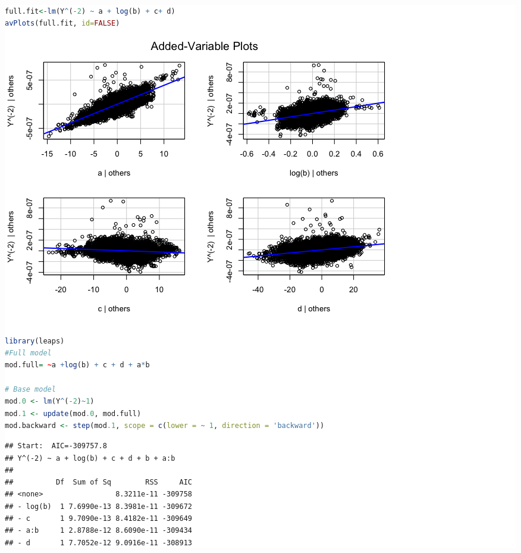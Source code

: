 ``` r
full.fit<-lm(Y^(-2) ~ a + log(b) + c+ d)
avPlots(full.fit, id=FALSE)
```

![](PSTAT-126-FINAL-PROJECT_files/figure-gfm/unnamed-chunk-2-2.png)

``` r
library(leaps)
#Full model
mod.full= ~a +log(b) + c + d + a*b

# Base model
mod.0 <- lm(Y^(-2)~1)
mod.1 <- update(mod.0, mod.full)
mod.backward <- step(mod.1, scope = c(lower = ~ 1, direction = 'backward'))
```

    ## Start:  AIC=-309757.8
    ## Y^(-2) ~ a + log(b) + c + d + b + a:b
    ## 
    ##          Df  Sum of Sq        RSS     AIC
    ## <none>                 8.3211e-11 -309758
    ## - log(b)  1 7.6990e-13 8.3981e-11 -309672
    ## - c       1 9.7090e-13 8.4182e-11 -309649
    ## - a:b     1 2.8788e-12 8.6090e-11 -309434
    ## - d       1 7.7052e-12 9.0916e-11 -308913
